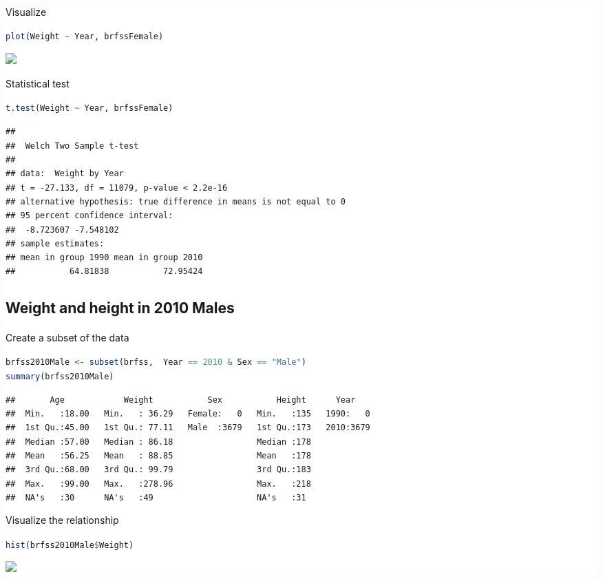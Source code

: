 Visualize


```r
plot(Weight ~ Year, brfssFemale)
```

<img src="D3_Statistics_files/figure-html/unnamed-chunk-4-1.png" width="672" />

Statistical test


```r
t.test(Weight ~ Year, brfssFemale)
```

```
## 
## 	Welch Two Sample t-test
## 
## data:  Weight by Year
## t = -27.133, df = 11079, p-value < 2.2e-16
## alternative hypothesis: true difference in means is not equal to 0
## 95 percent confidence interval:
##  -8.723607 -7.548102
## sample estimates:
## mean in group 1990 mean in group 2010 
##           64.81838           72.95424
```

## Weight and height in 2010 Males

Create a subset of the data


```r
brfss2010Male <- subset(brfss,  Year == 2010 & Sex == "Male")
summary(brfss2010Male)
```

```
##       Age            Weight           Sex           Height      Year     
##  Min.   :18.00   Min.   : 36.29   Female:   0   Min.   :135   1990:   0  
##  1st Qu.:45.00   1st Qu.: 77.11   Male  :3679   1st Qu.:173   2010:3679  
##  Median :57.00   Median : 86.18                 Median :178              
##  Mean   :56.25   Mean   : 88.85                 Mean   :178              
##  3rd Qu.:68.00   3rd Qu.: 99.79                 3rd Qu.:183              
##  Max.   :99.00   Max.   :278.96                 Max.   :218              
##  NA's   :30      NA's   :49                     NA's   :31
```

Visualize the relationship


```r
hist(brfss2010Male$Weight)
```

<img src="D3_Statistics_files/figure-html/unnamed-chunk-7-1.png" width="672" />
